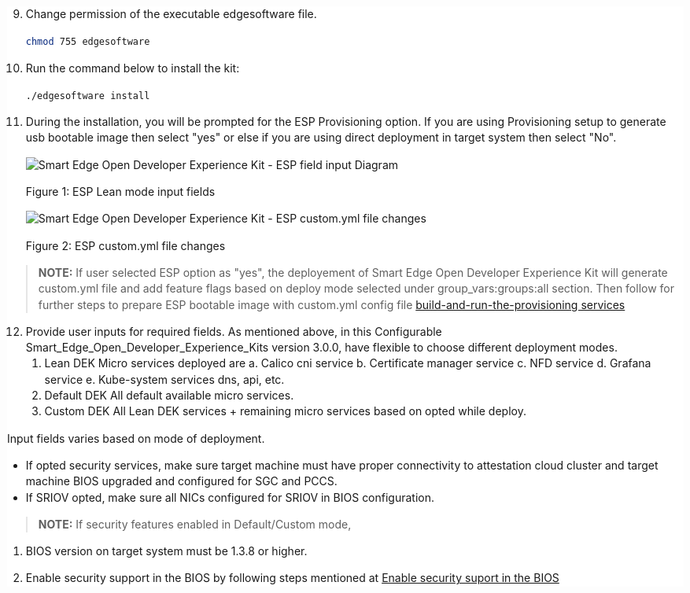 9. Change permission of the executable edgesoftware file. 

    ```Shell.bash
    chmod 755 edgesoftware 
    ```

10. Run the command below to install the kit: 

    ```Shell.bash
    ./edgesoftware install
    ```

11. During the installation, you will be prompted for the ESP Provisioning option. If you are using Provisioning setup to generate usb bootable image then select "yes" or else if you are using direct deployment in target system then select "No".

    ![Smart Edge Open Developer Experience Kit - ESP field input Diagram](./images/ESP_lean_mode.PNG)

    Figure 1: ESP Lean mode input fields

    ![Smart Edge Open Developer Experience Kit - ESP custom.yml file changes](./images/ESP_custom_config.PNG)

    Figure 2: ESP custom.yml file changes

> **NOTE:** If user selected ESP option as "yes", the deployement of Smart Edge Open Developer Experience Kit will generate custom.yml file and add feature flags based on deploy mode selected under group_vars:groups:all section. Then follow for further steps to prepare ESP bootable image with custom.yml config file [build-and-run-the-provisioning services](https://github.com/smart-edge-open/docs/blob/smart-edge-open-22.03/experience-kits/developer-experience-kit.md#build-and-run-the-provisioning-services)
  
12. Provide user inputs for required fields. As mentioned above, in this Configurable Smart_Edge_Open_Developer_Experience_Kits version 3.0.0, have flexible to choose different deployment modes. 
    1. Lean DEK
        Micro services deployed are
        a. Calico cni service
        b. Certificate manager service
        c. NFD service
        d. Grafana service
        e. Kube-system services dns, api, etc.
    2. Default DEK
        All default available micro services.
    3. Custom DEK
        All Lean DEK services + remaining micro services based on opted while deploy.

Input fields varies based on mode of deployment. 
  - If opted security services, make sure target machine must have proper connectivity to attestation cloud cluster and target machine BIOS upgraded and configured for SGC and PCCS.
  -  If SRIOV opted, make sure all NICs configured for SRIOV in BIOS configuration.

> **NOTE:** If security features enabled in Default/Custom mode, 
1.	BIOS version on target system must be 1.3.8 or higher.

2.	Enable security support in the BIOS by following steps mentioned at [Enable security suport in the BIOS](https://github.com/smart-edge-open/docs/blob/smart-edge-open-22.03/experience-kits/developer-experience-kit.md#optional-enable-security-support-in-the-bios)
